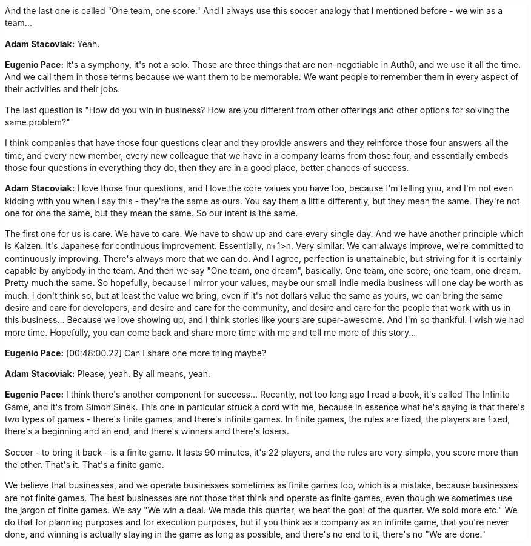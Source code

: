 And the last one is called "One team, one score." And I always use this soccer analogy that I mentioned before - we win as a team...

**Adam Stacoviak:** Yeah.

**Eugenio Pace:** It's a symphony, it's not a solo. Those are three things that are non-negotiable in Auth0, and we use it all the time. And we call them in those terms because we want them to be memorable. We want people to remember them in every aspect of their activities and their jobs.

The last question is "How do you win in business? How are you different from other offerings and other options for solving the same problem?"

I think companies that have those four questions clear and they provide answers and they reinforce those four answers all the time, and every new member, every new colleague that we have in a company learns from those four, and essentially embeds those four questions in everything they do, then they are in a good place, better chances of success.

**Adam Stacoviak:** I love those four questions, and I love the core values you have too, because I'm telling you, and I'm not even kidding with you when I say this - they're the same as ours. You say them a little differently, but they mean the same. They're not one for one the same, but they mean the same. So our intent is the same.

The first one for us is care. We have to care. We have to show up and care every single day. And we have another principle which is Kaizen. It's Japanese for continuous improvement. Essentially, n+1&gt;n. Very similar. We can always improve, we're committed to continuously improving. There's always more that we can do. And I agree, perfection is unattainable, but striving for it is certainly capable by anybody in the team. And then we say "One team, one dream", basically. One team, one score; one team, one dream. Pretty much the same. So hopefully, because I mirror your values, maybe our small indie media business will one day be worth as much. I don't think so, but at least the value we bring, even if it's not dollars value the same as yours, we can bring the same desire and care for developers, and desire and care for the community, and desire and care for the people that work with us in this business... Because we love showing up, and I think stories like yours are super-awesome. And I'm so thankful. I wish we had more time. Hopefully, you can come back and share more time with me and tell me more of this story...

**Eugenio Pace:** \[00:48:00.22\] Can I share one more thing maybe?

**Adam Stacoviak:** Please, yeah. By all means, yeah.

**Eugenio Pace:** I think there's another component for success... Recently, not too long ago I read a book, it's called The Infinite Game, and it's from Simon Sinek. This one in particular struck a cord with me, because in essence what he's saying is that there's two types of games - there's finite games, and there's infinite games. In finite games, the rules are fixed, the players are fixed, there's a beginning and an end, and there's winners and there's losers.

Soccer - to bring it back - is a finite game. It lasts 90 minutes, it's 22 players, and the rules are very simple, you score more than the other. That's it. That's a finite game.

We believe that businesses, and we operate businesses sometimes as finite games too, which is a mistake, because businesses are not finite games. The best businesses are not those that think and operate as finite games, even though we sometimes use the jargon of finite games. We say "We win a deal. We made this quarter, we beat the goal of the quarter. We sold more etc." We do that for planning purposes and for execution purposes, but if you think as a company as an infinite game, that you're never done, and winning is actually staying in the game as long as possible, and there's no end to it, there's no "We are done."
